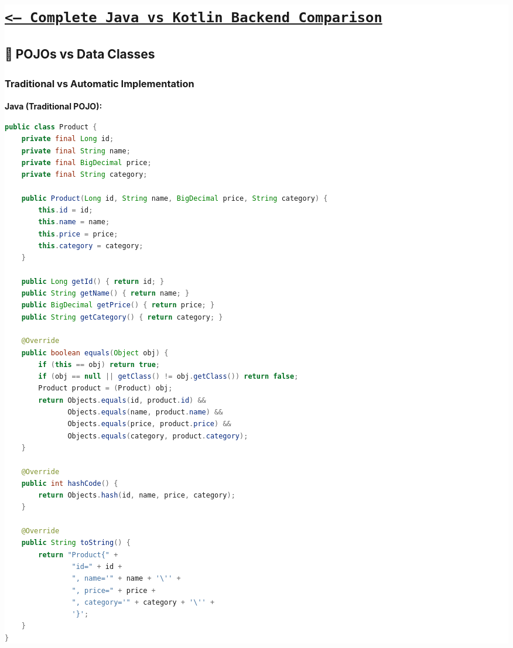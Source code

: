# [`<— Complete Java vs Kotlin Backend Comparison`](../JavaVsKotlin.md)

## 🧱 POJOs vs Data Classes

### Traditional vs Automatic Implementation

**Java (Traditional POJO):**

```java
public class Product {
    private final Long id;
    private final String name;
    private final BigDecimal price;
    private final String category;

    public Product(Long id, String name, BigDecimal price, String category) {
        this.id = id;
        this.name = name;
        this.price = price;
        this.category = category;
    }

    public Long getId() { return id; }
    public String getName() { return name; }
    public BigDecimal getPrice() { return price; }
    public String getCategory() { return category; }

    @Override
    public boolean equals(Object obj) {
        if (this == obj) return true;
        if (obj == null || getClass() != obj.getClass()) return false;
        Product product = (Product) obj;
        return Objects.equals(id, product.id) &&
               Objects.equals(name, product.name) &&
               Objects.equals(price, product.price) &&
               Objects.equals(category, product.category);
    }

    @Override
    public int hashCode() {
        return Objects.hash(id, name, price, category);
    }

    @Override
    public String toString() {
        return "Product{" +
                "id=" + id +
                ", name='" + name + '\'' +
                ", price=" + price +
                ", category='" + category + '\'' +
                '}';
    }
}
```
